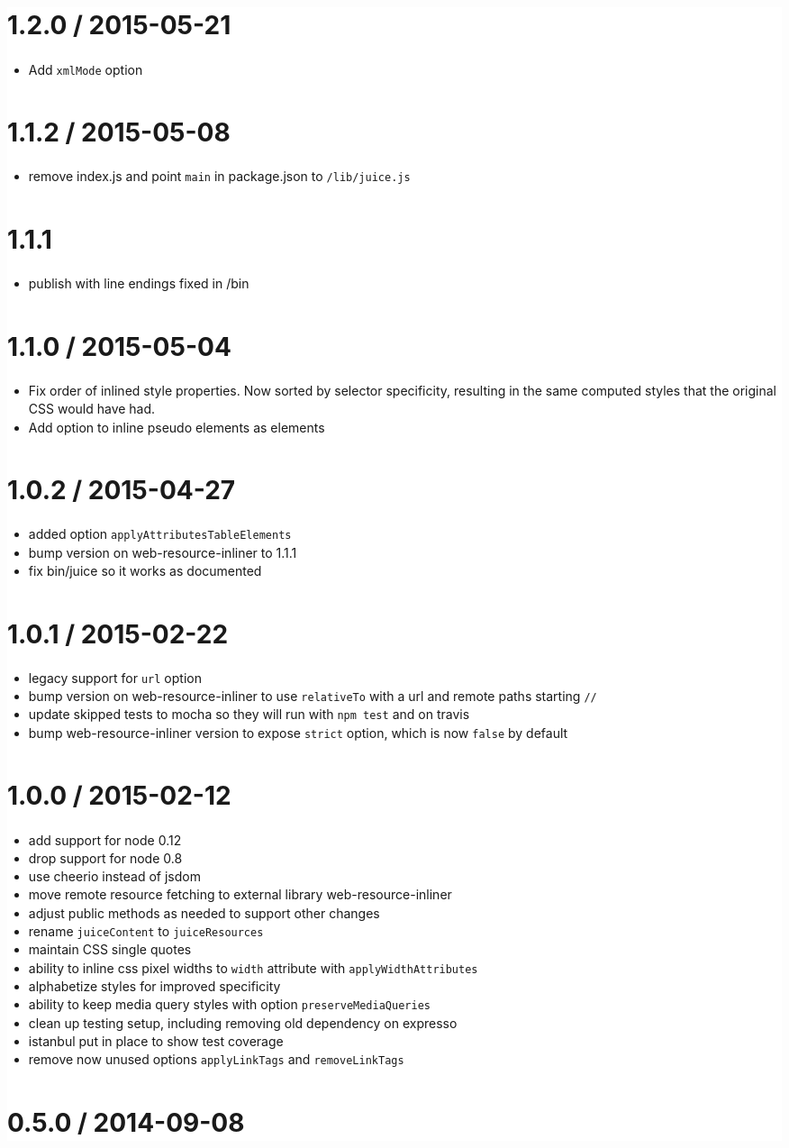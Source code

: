 1.2.0 / 2015-05-21
==================

* Add `xmlMode` option

1.1.2 / 2015-05-08
==================

* remove index.js and point `main` in package.json to `/lib/juice.js`

1.1.1
==================

* publish with line endings fixed in /bin

1.1.0 / 2015-05-04
==================

 * Fix order of inlined style properties. Now sorted by selector specificity, resulting in the same computed styles that the original CSS would have had.
 * Add option to inline pseudo elements as <span> elements

1.0.2 / 2015-04-27
==================

* added option `applyAttributesTableElements`
* bump version on web-resource-inliner to 1.1.1
* fix bin/juice so it works as documented

1.0.1 / 2015-02-22
==================

* legacy support for `url` option
* bump version on web-resource-inliner to use `relativeTo` with a url and remote paths starting `//`
* update skipped tests to mocha so they will run with `npm test` and on travis
* bump web-resource-inliner version to expose `strict` option, which is now `false` by default

1.0.0 / 2015-02-12
==================

 * add support for node 0.12
 * drop support for node 0.8
 * use cheerio instead of jsdom
 * move remote resource fetching to external library web-resource-inliner
 * adjust public methods as needed to support other changes
 * rename `juiceContent` to `juiceResources`
 * maintain CSS single quotes
 * ability to inline css pixel widths to `width` attribute with `applyWidthAttributes`
 * alphabetize styles for improved specificity
 * ability to keep media query styles with option `preserveMediaQueries`
 * clean up testing setup, including removing old dependency on expresso
 * istanbul put in place to show test coverage
 * remove now unused options `applyLinkTags` and `removeLinkTags`

0.5.0 / 2014-09-08
==================
